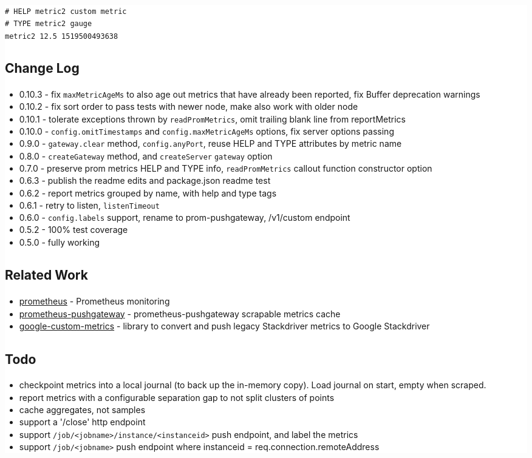     # HELP metric2 custom metric
    # TYPE metric2 gauge
    metric2 12.5 1519500493638


Change Log
----------

- 0.10.3 - fix `maxMetricAgeMs` to also age out metrics that have already been reported, fix Buffer deprecation warnings
- 0.10.2 - fix sort order to pass tests with newer node, make also work with older node
- 0.10.1 - tolerate exceptions thrown by `readPromMetrics`, omit trailing blank line from reportMetrics
- 0.10.0 - `config.omitTimestamps` and `config.maxMetricAgeMs` options, fix server options passing
- 0.9.0 - `gateway.clear` method, `config.anyPort`, reuse HELP and TYPE attributes by metric name
- 0.8.0 - `createGateway` method, and `createServer` `gateway` option
- 0.7.0 - preserve prom metrics HELP and TYPE info, `readPromMetrics` callout function constructor option
- 0.6.3 - publish the readme edits and package.json readme test
- 0.6.2 - report metrics grouped by name, with help and type tags
- 0.6.1 - retry to listen, `listenTimeout`
- 0.6.0 - `config.labels` support, rename to prom-pushgateway, /v1/custom endpoint
- 0.5.2 - 100% test coverage
- 0.5.0 - fully working


Related Work
------------

- [prometheus](https://github.com/prometheus) - Prometheus monitoring
- [prometheus-pushgateway](https://github.com/prometheus/pushgateway) - prometheus-pushgateway
  scrapable metrics cache
- [google-custom-metrics](https://npmjs.com/package/google-custom-metrics) - library to
  convert and push legacy Stackdriver metrics to Google Stackdriver

Todo
----

- checkpoint metrics into a local journal (to back up the in-memory copy).
  Load journal on start, empty when scraped.
- report metrics with a configurable separation gap to not split clusters of points
- cache aggregates, not samples
- support a '/close' http endpoint
- support `/job/<jobname>/instance/<instanceid>` push endpoint, and label the metrics
- support `/job/<jobname>` push endpoint where instanceid = req.connection.remoteAddress
